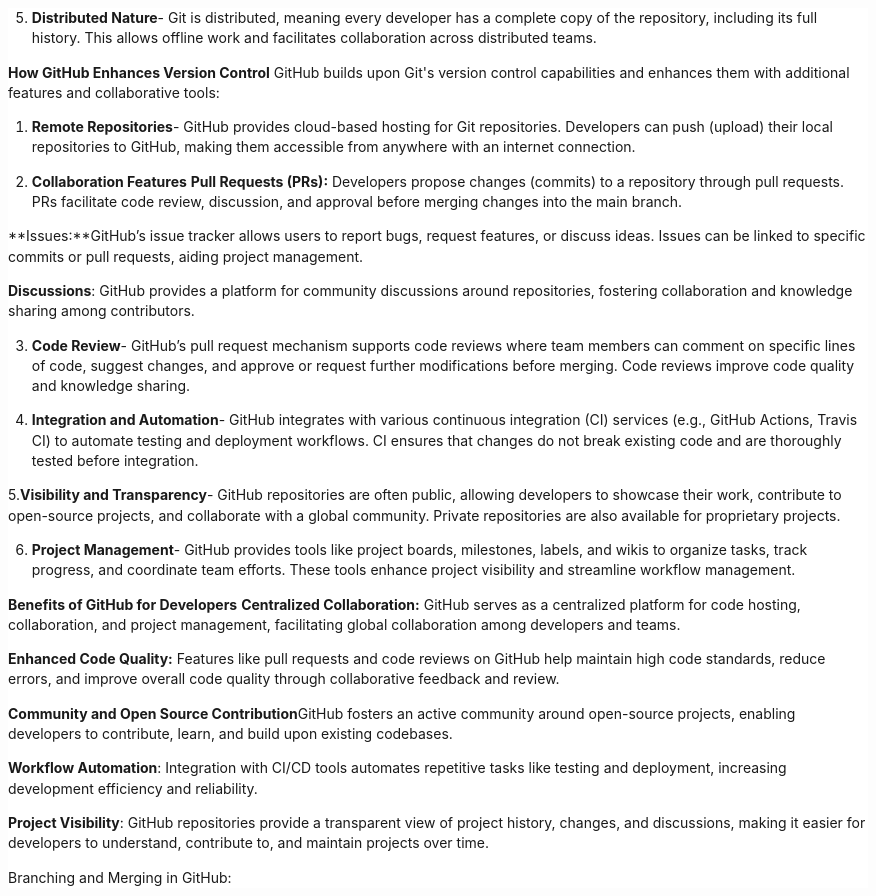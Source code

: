 5.	**Distributed Nature**- Git is distributed, meaning every developer has a complete copy of the repository, including its full history. This allows offline work and facilitates collaboration across distributed teams.

**How GitHub Enhances Version Control**
GitHub builds upon Git's version control capabilities and enhances them with additional features and collaborative tools:

1.	**Remote Repositories**- GitHub provides cloud-based hosting for Git repositories. Developers can push (upload) their local repositories to GitHub, making them accessible from anywhere with an internet connection.

2.	**Collaboration Features**
**Pull Requests (PRs):** Developers propose changes (commits) to a repository through pull requests. PRs facilitate code review, discussion, and approval before merging changes into the main branch.

**Issues:**GitHub’s issue tracker allows users to report bugs, request features, or discuss ideas. Issues can be linked to specific commits or pull requests, aiding project management.

**Discussions**: GitHub provides a platform for community discussions around repositories, fostering collaboration and knowledge sharing among contributors.

3.	**Code Review**- GitHub’s pull request mechanism supports code reviews where team members can comment on specific lines of code, suggest changes, and approve or request further modifications before merging. Code reviews improve code quality and knowledge sharing.

4.	**Integration and Automation**- GitHub integrates with various continuous integration (CI) services (e.g., GitHub Actions, Travis CI) to automate testing and deployment workflows. CI ensures that changes do not break existing code and are thoroughly tested before integration.

5.**Visibility and Transparency**- GitHub repositories are often public, allowing developers to showcase their work, contribute to open-source projects, and collaborate with a global community. Private repositories are also available for proprietary projects.

6.	**Project Management**- GitHub provides tools like project boards, milestones, labels, and wikis to organize tasks, track progress, and coordinate team efforts. These tools enhance project visibility and streamline workflow management.

**Benefits of GitHub for Developers**
**Centralized Collaboration:** GitHub serves as a centralized platform for code hosting, collaboration, and project management, facilitating global collaboration among developers and teams.

**Enhanced Code Quality:** Features like pull requests and code reviews on GitHub help maintain high code standards, reduce errors, and improve overall code quality through collaborative feedback and review.

**Community and Open Source Contribution**GitHub fosters an active community around open-source projects, enabling developers to contribute, learn, and build upon existing codebases.

**Workflow Automation**: Integration with CI/CD tools automates repetitive tasks like testing and deployment, increasing development efficiency and reliability.

**Project Visibility**: GitHub repositories provide a transparent view of project history, changes, and discussions, making it easier for developers to understand, contribute to, and maintain projects over time.


Branching and Merging in GitHub:
